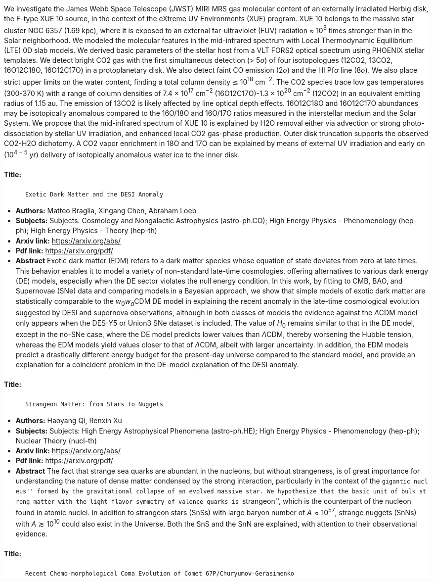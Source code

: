  We investigate the James Webb Space Telescope (JWST) MIRI MRS gas molecular content of an externally irradiated Herbig disk, the F-type XUE 10 source, in the context of the eXtreme UV Environments (XUE) program. XUE 10 belongs to the massive star cluster NGC 6357 (1.69 kpc), where it is exposed to an external far-ultraviolet (FUV) radiation $\approx$ 10$^3$ times stronger than in the Solar neighborhood. We modeled the molecular features in the mid-infrared spectrum with Local Thermodynamic Equilibrium (LTE) 0D slab models. We derived basic parameters of the stellar host from a VLT FORS2 optical spectrum using PHOENIX stellar templates. We detect bright CO2 gas with the first simultaneous detection (> 5$\sigma$) of four isotopologues (12CO2, 13CO2, 16O12C18O, 16O12C17O) in a protoplanetary disk. We also detect faint CO emission (2$\sigma$) and the HI Pf$\alpha$ line (8$\sigma$). We also place strict upper limits on the water content, finding a total column density $\lesssim$ 10$^{18}$ cm$^{-2}$. The CO2 species trace low gas temperatures (300-370 K) with a range of column densities of 7.4 $\times$ 10$^{17}$ cm$^{-2}$ (16O12C17O)-1.3 $\times$ 10$^{20}$ cm$^{-2}$ (12CO2) in an equivalent emitting radius of 1.15 au. The emission of 13CO2 is likely affected by line optical depth effects. 16O12C18O and 16O12C17O abundances may be isotopically anomalous compared to the 16O/18O and 16O/17O ratios measured in the interstellar medium and the Solar System. We propose that the mid-infrared spectrum of XUE 10 is explained by H2O removal either via advection or strong photo-dissociation by stellar UV irradiation, and enhanced local CO2 gas-phase production. Outer disk truncation supports the observed CO2-H2O dichotomy. A CO2 vapor enrichment in 18O and 17O can be explained by means of external UV irradiation and early on (10$^{4-5}$ yr) delivery of isotopically anomalous water ice to the inner disk.
#### Title:
          Exotic Dark Matter and the DESI Anomaly
 - **Authors:** Matteo Braglia, Xingang Chen, Abraham Loeb
 - **Subjects:** Subjects:
Cosmology and Nongalactic Astrophysics (astro-ph.CO); High Energy Physics - Phenomenology (hep-ph); High Energy Physics - Theory (hep-th)
 - **Arxiv link:** https://arxiv.org/abs/
 - **Pdf link:** https://arxiv.org/pdf/
 - **Abstract**
 Exotic dark matter (EDM) refers to a dark matter species whose equation of state deviates from zero at late times. This behavior enables it to model a variety of non-standard late-time cosmologies, offering alternatives to various dark energy (DE) models, especially when the DE sector violates the null energy condition. In this work, by fitting to CMB, BAO, and Supernovae (SNe) data and comparing models in a Bayesian approach, we show that simple models of exotic dark matter are statistically comparable to the $w_0w_a$CDM DE model in explaining the recent anomaly in the late-time cosmological evolution suggested by DESI and supernova observations, although in both classes of models the evidence against the $\Lambda$CDM model only appears when the DES-Y5 or Union3 SNe dataset is included. The value of $H_0$ remains similar to that in the DE model, except in the no-SNe case, where the DE model predicts lower values than $\Lambda$CDM, thereby worsening the Hubble tension, whereas the EDM models yield values closer to that of $\Lambda$CDM, albeit with larger uncertainty. In addition, the EDM models predict a drastically different energy budget for the present-day universe compared to the standard model, and provide an explanation for a coincident problem in the DE-model explanation of the DESI anomaly.
#### Title:
          Strangeon Matter: from Stars to Nuggets
 - **Authors:** Haoyang Qi, Renxin Xu
 - **Subjects:** Subjects:
High Energy Astrophysical Phenomena (astro-ph.HE); High Energy Physics - Phenomenology (hep-ph); Nuclear Theory (nucl-th)
 - **Arxiv link:** https://arxiv.org/abs/
 - **Pdf link:** https://arxiv.org/pdf/
 - **Abstract**
 The fact that strange sea quarks are abundant in the nucleons, but without strangeness, is of great importance for understanding the nature of dense matter condensed by the strong interaction, particularly in the context of the ``gigantic nucleus'' formed by the gravitational collapse of an evolved massive star. We hypothesize that the basic unit of bulk strong matter with the light-flavor symmetry of valence quarks is ``strangeon'', which is the counterpart of the nucleon found in atomic nuclei. In addition to strangeon stars (SnSs) with large baryon number of $A\approx 10^{57}$, strange nuggets (SnNs) with $A\gtrsim 10^{10}$ could also exist in the Universe. Both the SnS and the SnN are explained, with attention to their observational evidence.
#### Title:
          Recent Chemo-morphological Coma Evolution of Comet 67P/Churyumov-Gerasimenko